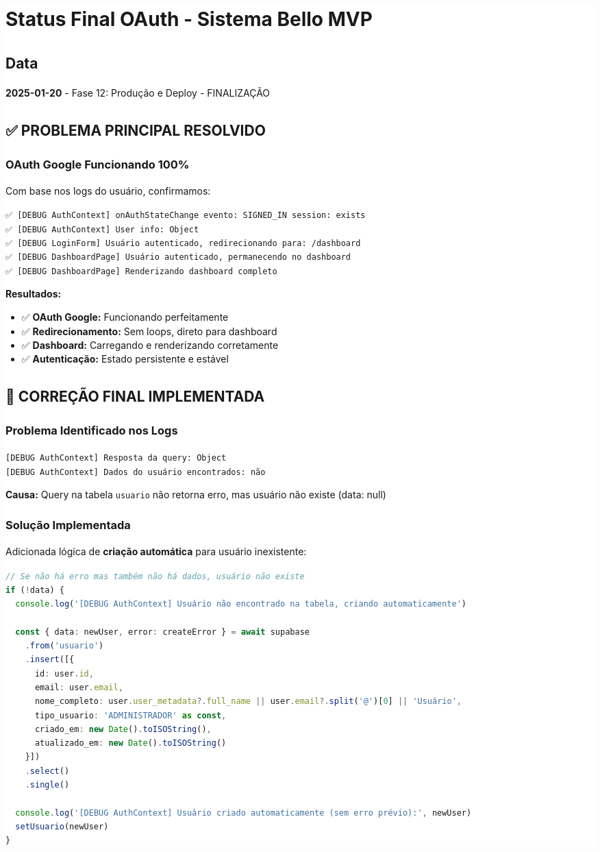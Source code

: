 # Status Final OAuth - Sistema Bello MVP

## Data
**2025-01-20** - Fase 12: Produção e Deploy - FINALIZAÇÃO

## ✅ PROBLEMA PRINCIPAL RESOLVIDO

### OAuth Google Funcionando 100%
Com base nos logs do usuário, confirmamos:

```
✅ [DEBUG AuthContext] onAuthStateChange evento: SIGNED_IN session: exists
✅ [DEBUG AuthContext] User info: Object  
✅ [DEBUG LoginForm] Usuário autenticado, redirecionando para: /dashboard
✅ [DEBUG DashboardPage] Usuário autenticado, permanecendo no dashboard
✅ [DEBUG DashboardPage] Renderizando dashboard completo
```

**Resultados:**
- ✅ **OAuth Google:** Funcionando perfeitamente
- ✅ **Redirecionamento:** Sem loops, direto para dashboard
- ✅ **Dashboard:** Carregando e renderizando corretamente
- ✅ **Autenticação:** Estado persistente e estável

## 🔧 CORREÇÃO FINAL IMPLEMENTADA

### Problema Identificado nos Logs
```
[DEBUG AuthContext] Resposta da query: Object
[DEBUG AuthContext] Dados do usuário encontrados: não
```

**Causa:** Query na tabela `usuario` não retorna erro, mas usuário não existe (data: null)

### Solução Implementada
Adicionada lógica de **criação automática** para usuário inexistente:

```typescript
// Se não há erro mas também não há dados, usuário não existe
if (!data) {
  console.log('[DEBUG AuthContext] Usuário não encontrado na tabela, criando automaticamente')
  
  const { data: newUser, error: createError } = await supabase
    .from('usuario')
    .insert([{
      id: user.id,
      email: user.email,
      nome_completo: user.user_metadata?.full_name || user.email?.split('@')[0] || 'Usuário',
      tipo_usuario: 'ADMINISTRADOR' as const,
      criado_em: new Date().toISOString(),
      atualizado_em: new Date().toISOString()
    }])
    .select()
    .single()

  console.log('[DEBUG AuthContext] Usuário criado automaticamente (sem erro prévio):', newUser)
  setUsuario(newUser)
}
```
